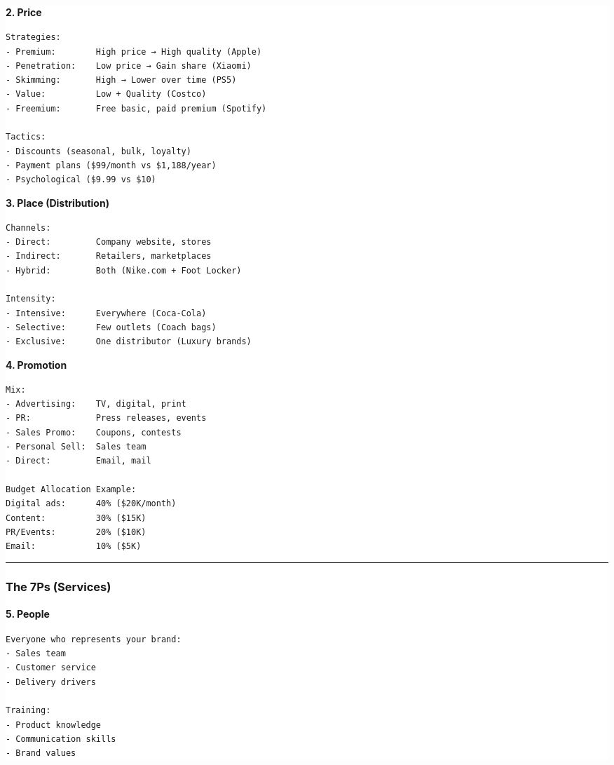 **2. Price**
```
Strategies:
- Premium:        High price → High quality (Apple)
- Penetration:    Low price → Gain share (Xiaomi)
- Skimming:       High → Lower over time (PS5)
- Value:          Low + Quality (Costco)
- Freemium:       Free basic, paid premium (Spotify)

Tactics:
- Discounts (seasonal, bulk, loyalty)
- Payment plans ($99/month vs $1,188/year)
- Psychological ($9.99 vs $10)
```

**3. Place (Distribution)**
```
Channels:
- Direct:         Company website, stores
- Indirect:       Retailers, marketplaces
- Hybrid:         Both (Nike.com + Foot Locker)

Intensity:
- Intensive:      Everywhere (Coca-Cola)
- Selective:      Few outlets (Coach bags)
- Exclusive:      One distributor (Luxury brands)
```

**4. Promotion**
```
Mix:
- Advertising:    TV, digital, print
- PR:             Press releases, events
- Sales Promo:    Coupons, contests
- Personal Sell:  Sales team
- Direct:         Email, mail

Budget Allocation Example:
Digital ads:      40% ($20K/month)
Content:          30% ($15K)
PR/Events:        20% ($10K)
Email:            10% ($5K)
```

---

### The 7Ps (Services)

**5. People**
```
Everyone who represents your brand:
- Sales team
- Customer service
- Delivery drivers

Training:
- Product knowledge
- Communication skills
- Brand values
```
